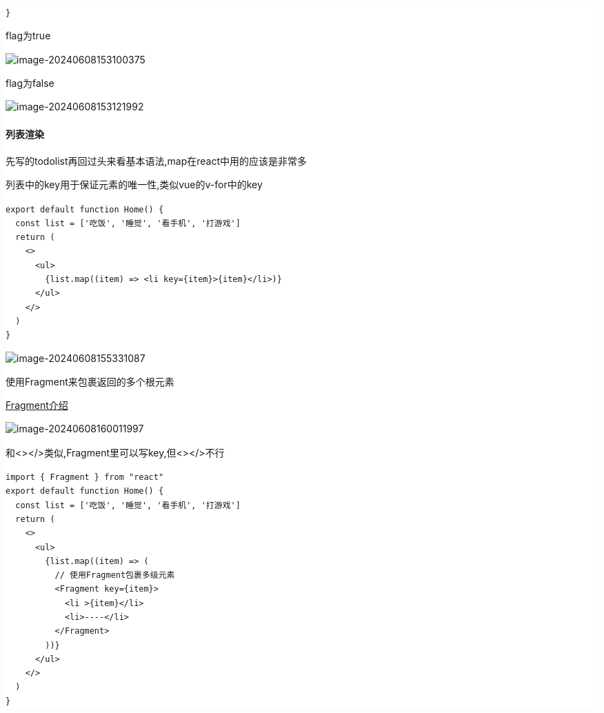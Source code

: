 ```tsx
}
```

flag为true

![image-20240608153100375](https://bing-wu-doc-1318477772.cos.ap-nanjing.myqcloud.com/typora/image-20240608153100375.png?imageSlim)

flag为false

![image-20240608153121992](https://bing-wu-doc-1318477772.cos.ap-nanjing.myqcloud.com/typora/image-20240608153121992.png?imageSlim)

#### 列表渲染

先写的todolist再回过头来看基本语法,map在react中用的应该是非常多

列表中的key用于保证元素的唯一性,类似vue的v-for中的key

```tsx
export default function Home() {
  const list = ['吃饭', '睡觉', '看手机', '打游戏']
  return (
    <>
      <ul>
        {list.map((item) => <li key={item}>{item}</li>)}
      </ul>
    </>
  )
}
```

![image-20240608155331087](https://bing-wu-doc-1318477772.cos.ap-nanjing.myqcloud.com/typora/image-20240608155331087.png?imageSlim)

使用Fragment来包裹返回的多个根元素

[Fragment介绍](https://zh-hans.react.dev/reference/react/Fragment)

![image-20240608160011997](https://bing-wu-doc-1318477772.cos.ap-nanjing.myqcloud.com/typora/image-20240608160011997.png?imageSlim)

和<></>类似,Fragment里可以写key,但<></>不行

```tsx
import { Fragment } from "react"
export default function Home() {
  const list = ['吃饭', '睡觉', '看手机', '打游戏']
  return (
    <>
      <ul>
        {list.map((item) => (
          // 使用Fragment包裹多级元素
          <Fragment key={item}>
            <li >{item}</li>
            <li>----</li>
          </Fragment>
        ))}
      </ul>
    </>
  )
}
```
